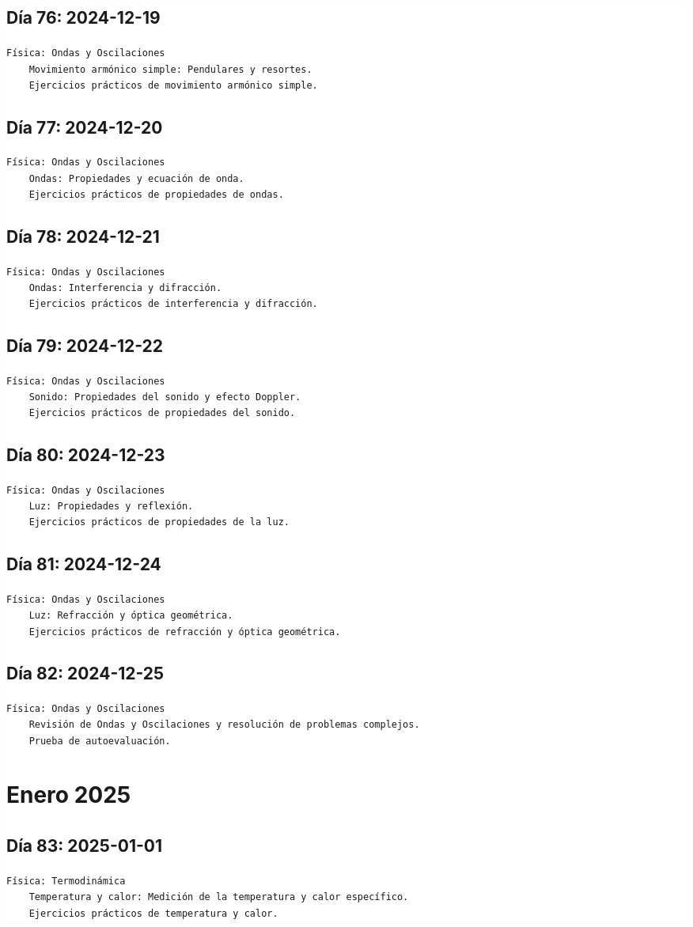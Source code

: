 ## Día 76: 2024-12-19

    Física: Ondas y Oscilaciones
        Movimiento armónico simple: Pendulares y resortes.
        Ejercicios prácticos de movimiento armónico simple.

## Día 77: 2024-12-20

    Física: Ondas y Oscilaciones
        Ondas: Propiedades y ecuación de onda.
        Ejercicios prácticos de propiedades de ondas.

## Día 78: 2024-12-21

    Física: Ondas y Oscilaciones
        Ondas: Interferencia y difracción.
        Ejercicios prácticos de interferencia y difracción.

## Día 79: 2024-12-22

    Física: Ondas y Oscilaciones
        Sonido: Propiedades del sonido y efecto Doppler.
        Ejercicios prácticos de propiedades del sonido.

## Día 80: 2024-12-23

    Física: Ondas y Oscilaciones
        Luz: Propiedades y reflexión.
        Ejercicios prácticos de propiedades de la luz.

## Día 81: 2024-12-24

    Física: Ondas y Oscilaciones
        Luz: Refracción y óptica geométrica.
        Ejercicios prácticos de refracción y óptica geométrica.

## Día 82: 2024-12-25

    Física: Ondas y Oscilaciones
        Revisión de Ondas y Oscilaciones y resolución de problemas complejos.
        Prueba de autoevaluación.

# Enero 2025

## Día 83: 2025-01-01

    Física: Termodinámica
        Temperatura y calor: Medición de la temperatura y calor específico.
        Ejercicios prácticos de temperatura y calor.
